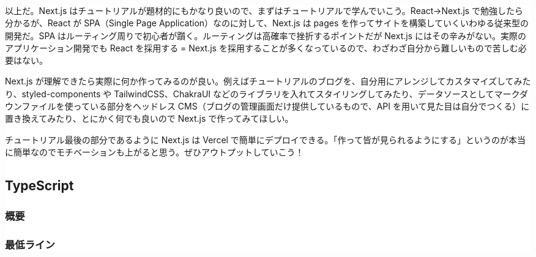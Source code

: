 以上だ。Next.js はチュートリアルが題材的にもかなり良いので、まずはチュートリアルで学んでいこう。React→Next.js で勉強したら分かるが、React が SPA（Single Page Application）なのに対して、Next.js は pages を作ってサイトを構築していくいわゆる従来型の開発だ。SPA はルーティング周りで初心者が躓く。ルーティングは高確率で挫折するポイントだが Next.js にはその辛みがない。実際のアプリケーション開発でも React を採用する = Next.js を採用することが多くなっているので、わざわざ自分から難しいもので苦しむ必要はない。

Next.js が理解できたら実際に何か作ってみるのが良い。例えばチュートリアルのブログを、自分用にアレンジしてカスタマイズしてみたり、styled-components や TailwindCSS、ChakraUI などのライブラリを入れてスタイリングしてみたり、データソースとしてマークダウンファイルを使っている部分をヘッドレス CMS（ブログの管理画面だけ提供しているもので、API を用いて見た目は自分でつくる）に置き換えてみたり、とにかく何でも良いので Next.js で作ってみてほしい。

チュートリアル最後の部分であるように Next.js は Vercel で簡単にデプロイできる。「作って皆が見られるようにする」というのが本当に簡単なのでモチベーションも上がると思う。ぜひアウトプットしていこう！

## TypeScript

### 概要

### 最低ライン
